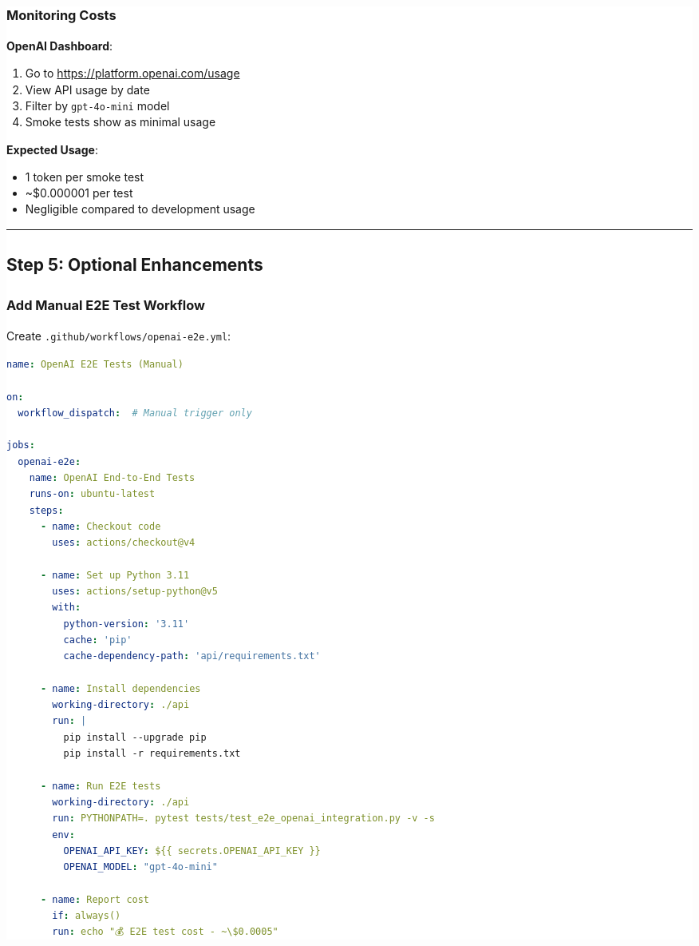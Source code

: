 ### Monitoring Costs

**OpenAI Dashboard**:
1. Go to https://platform.openai.com/usage
2. View API usage by date
3. Filter by `gpt-4o-mini` model
4. Smoke tests show as minimal usage

**Expected Usage**:
- 1 token per smoke test
- ~$0.000001 per test
- Negligible compared to development usage

---

## Step 5: Optional Enhancements

### Add Manual E2E Test Workflow

Create `.github/workflows/openai-e2e.yml`:

```yaml
name: OpenAI E2E Tests (Manual)

on:
  workflow_dispatch:  # Manual trigger only

jobs:
  openai-e2e:
    name: OpenAI End-to-End Tests
    runs-on: ubuntu-latest
    steps:
      - name: Checkout code
        uses: actions/checkout@v4
      
      - name: Set up Python 3.11
        uses: actions/setup-python@v5
        with:
          python-version: '3.11'
          cache: 'pip'
          cache-dependency-path: 'api/requirements.txt'
      
      - name: Install dependencies
        working-directory: ./api
        run: |
          pip install --upgrade pip
          pip install -r requirements.txt
      
      - name: Run E2E tests
        working-directory: ./api
        run: PYTHONPATH=. pytest tests/test_e2e_openai_integration.py -v -s
        env:
          OPENAI_API_KEY: ${{ secrets.OPENAI_API_KEY }}
          OPENAI_MODEL: "gpt-4o-mini"
      
      - name: Report cost
        if: always()
        run: echo "💰 E2E test cost - ~\$0.0005"
```
